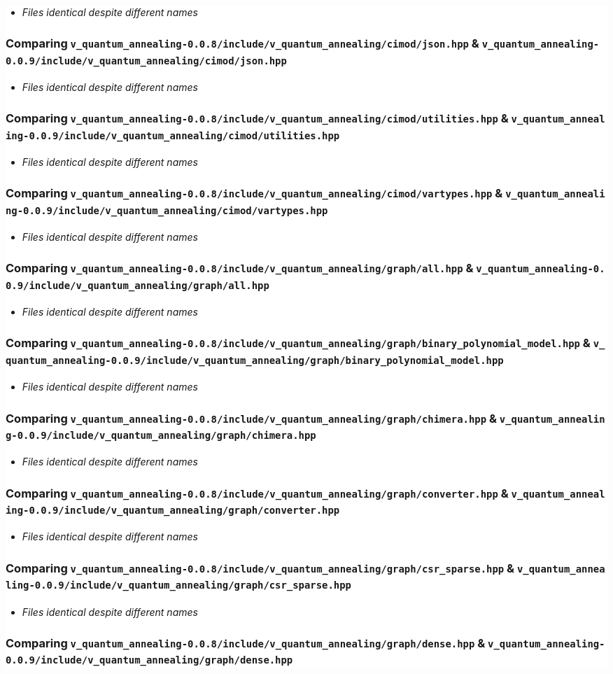  * *Files identical despite different names*

### Comparing `v_quantum_annealing-0.0.8/include/v_quantum_annealing/cimod/json.hpp` & `v_quantum_annealing-0.0.9/include/v_quantum_annealing/cimod/json.hpp`

 * *Files identical despite different names*

### Comparing `v_quantum_annealing-0.0.8/include/v_quantum_annealing/cimod/utilities.hpp` & `v_quantum_annealing-0.0.9/include/v_quantum_annealing/cimod/utilities.hpp`

 * *Files identical despite different names*

### Comparing `v_quantum_annealing-0.0.8/include/v_quantum_annealing/cimod/vartypes.hpp` & `v_quantum_annealing-0.0.9/include/v_quantum_annealing/cimod/vartypes.hpp`

 * *Files identical despite different names*

### Comparing `v_quantum_annealing-0.0.8/include/v_quantum_annealing/graph/all.hpp` & `v_quantum_annealing-0.0.9/include/v_quantum_annealing/graph/all.hpp`

 * *Files identical despite different names*

### Comparing `v_quantum_annealing-0.0.8/include/v_quantum_annealing/graph/binary_polynomial_model.hpp` & `v_quantum_annealing-0.0.9/include/v_quantum_annealing/graph/binary_polynomial_model.hpp`

 * *Files identical despite different names*

### Comparing `v_quantum_annealing-0.0.8/include/v_quantum_annealing/graph/chimera.hpp` & `v_quantum_annealing-0.0.9/include/v_quantum_annealing/graph/chimera.hpp`

 * *Files identical despite different names*

### Comparing `v_quantum_annealing-0.0.8/include/v_quantum_annealing/graph/converter.hpp` & `v_quantum_annealing-0.0.9/include/v_quantum_annealing/graph/converter.hpp`

 * *Files identical despite different names*

### Comparing `v_quantum_annealing-0.0.8/include/v_quantum_annealing/graph/csr_sparse.hpp` & `v_quantum_annealing-0.0.9/include/v_quantum_annealing/graph/csr_sparse.hpp`

 * *Files identical despite different names*

### Comparing `v_quantum_annealing-0.0.8/include/v_quantum_annealing/graph/dense.hpp` & `v_quantum_annealing-0.0.9/include/v_quantum_annealing/graph/dense.hpp`
